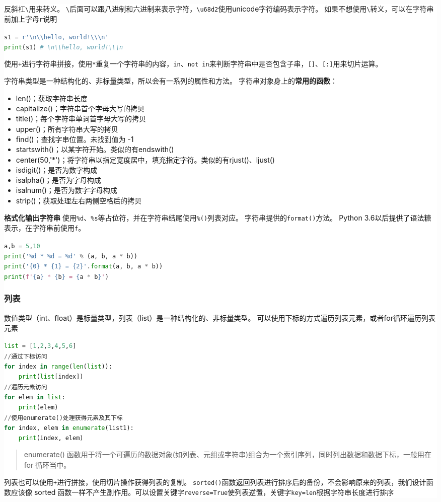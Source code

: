 反斜杠`\`用来转义。
`\`后面可以跟八进制和六进制来表示字符，`\u68d2`使用unicode字符编码表示字符。
如果不想使用`\`转义，可以在字符串前加上字母`r`说明

```python
s1 = r'\n\\hello, world!\\\n'
print(s1) # \n\\hello, world!\\\n
```

使用`+`进行字符串拼接，使用`*`重复一个字符串的内容，`in`、`not in`来判断字符串中是否包含子串，`[]`、`[:]`用来切片运算。

字符串类型是一种结构化的、非标量类型，所以会有一系列的属性和方法。
字符串对象身上的**常用的函数**：
* len()；获取字符串长度
* capitalize()；字符串首个字母大写的拷贝
* title()；每个字符串单词首字母大写的拷贝
* upper()；所有字符串大写的拷贝
* find()；查找字串位置。未找到值为 -1
* startswith()；以某字符开始。类似的有endswith()
* center(50,'\*')；将字符串以指定宽度居中，填充指定字符。类似的有rjust()、ljust()
* isdigit()；是否为数字构成
* isalpha()；是否为字母构成
* isalnum()；是否为数字字母构成
* strip()；获取处理左右两侧空格后的拷贝

**格式化输出字符串**
使用`%d`、`%s`等占位符，并在字符串结尾使用`%()`列表对应。
字符串提供的`format()`方法。
Python 3.6以后提供了语法糖表示，在字符串前使用`f`。
```python
a,b = 5,10
print('%d * %d = %d' % (a, b, a * b))
print('{0} * {1} = {2}'.format(a, b, a * b))
print(f'{a} * {b} = {a * b}')
```

### 列表
数值类型（int、float）是标量类型，列表（list）是一种结构化的、非标量类型。
可以使用下标的方式遍历列表元素，或者for循环遍历列表元素
```python
list = [1,2,3,4,5,6]
//通过下标访问
for index in range(len(list)):
	print(list[index])
//遍历元素访问
for elem in list:
	print(elem)
//使用enumerate()处理获得元素及其下标
for index, elem in enumerate(list1): 
	print(index, elem)
```

> enumerate() 函数用于将一个可遍历的数据对象(如列表、元组或字符串)组合为一个索引序列，同时列出数据和数据下标，一般用在 for 循环当中。

列表也可以使用`+`进行拼接，使用切片操作获得列表的复制。
`sorted()`函数返回列表进行排序后的备份，不会影响原来的列表，我们设计函数应该像 sorted 函数一样不产生副作用。可以设置关键字`reverse=True`使列表逆置，关键字`key=len`根据字符串长度进行排序
